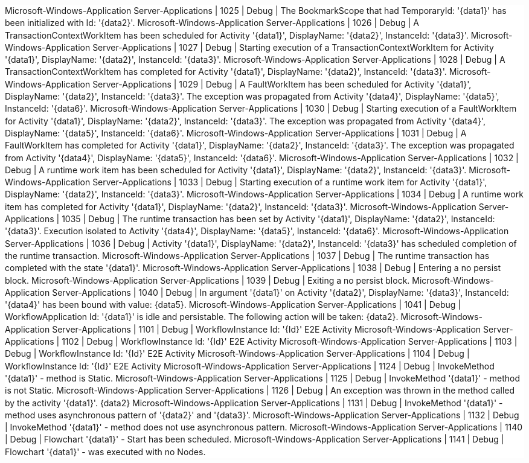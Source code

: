 Microsoft-Windows-Application Server-Applications  |  1025      |  Debug        |  The BookmarkScope that had TemporaryId: '{data1}' has been initialized with Id: '{data2}'.
Microsoft-Windows-Application Server-Applications  |  1026      |  Debug        |  A TransactionContextWorkItem has been scheduled for Activity '{data1}', DisplayName: '{data2}', InstanceId: '{data3}'.
Microsoft-Windows-Application Server-Applications  |  1027      |  Debug        |  Starting execution of a TransactionContextWorkItem for Activity '{data1}', DisplayName: '{data2}', InstanceId: '{data3}'.
Microsoft-Windows-Application Server-Applications  |  1028      |  Debug        |  A TransactionContextWorkItem has completed for Activity '{data1}', DisplayName: '{data2}', InstanceId: '{data3}'.
Microsoft-Windows-Application Server-Applications  |  1029      |  Debug        |  A FaultWorkItem has been scheduled for Activity '{data1}', DisplayName: '{data2}', InstanceId: '{data3}'.  The exception was propagated from Activity '{data4}', DisplayName: '{data5}', InstanceId: '{data6}'.
Microsoft-Windows-Application Server-Applications  |  1030      |  Debug        |  Starting execution of a FaultWorkItem for Activity '{data1}', DisplayName: '{data2}', InstanceId: '{data3}'.  The exception was propagated from Activity '{data4}', DisplayName: '{data5}', InstanceId: '{data6}'.
Microsoft-Windows-Application Server-Applications  |  1031      |  Debug        |  A FaultWorkItem has completed for Activity '{data1}', DisplayName: '{data2}', InstanceId: '{data3}'. The exception was propagated from Activity '{data4}', DisplayName: '{data5}', InstanceId: '{data6}'.
Microsoft-Windows-Application Server-Applications  |  1032      |  Debug        |  A runtime work item has been scheduled for Activity '{data1}', DisplayName: '{data2}', InstanceId: '{data3}'.
Microsoft-Windows-Application Server-Applications  |  1033      |  Debug        |  Starting execution of a runtime work item for Activity '{data1}', DisplayName: '{data2}', InstanceId: '{data3}'.
Microsoft-Windows-Application Server-Applications  |  1034      |  Debug        |  A runtime work item has completed for Activity '{data1}', DisplayName: '{data2}', InstanceId: '{data3}'.
Microsoft-Windows-Application Server-Applications  |  1035      |  Debug        |  The runtime transaction has been set by Activity '{data1}', DisplayName: '{data2}', InstanceId: '{data3}'.  Execution isolated to Activity '{data4}', DisplayName: '{data5}', InstanceId: '{data6}'.
Microsoft-Windows-Application Server-Applications  |  1036      |  Debug        |  Activity '{data1}', DisplayName: '{data2}', InstanceId: '{data3}' has scheduled completion of the runtime transaction.
Microsoft-Windows-Application Server-Applications  |  1037      |  Debug        |  The runtime transaction has completed with the state '{data1}'.
Microsoft-Windows-Application Server-Applications  |  1038      |  Debug        |  Entering a no persist block.
Microsoft-Windows-Application Server-Applications  |  1039      |  Debug        |  Exiting a no persist block.
Microsoft-Windows-Application Server-Applications  |  1040      |  Debug        |  In argument '{data1}' on Activity '{data2}', DisplayName: '{data3}', InstanceId: '{data4}' has been bound with value: {data5}.
Microsoft-Windows-Application Server-Applications  |  1041      |  Debug        |  WorkflowApplication Id: '{data1}' is idle and persistable.  The following action will be taken: {data2}.
Microsoft-Windows-Application Server-Applications  |  1101      |  Debug        |  WorkflowInstance Id: '{Id}' E2E Activity
Microsoft-Windows-Application Server-Applications  |  1102      |  Debug        |  WorkflowInstance Id: '{Id}' E2E Activity
Microsoft-Windows-Application Server-Applications  |  1103      |  Debug        |  WorkflowInstance Id: '{Id}' E2E Activity
Microsoft-Windows-Application Server-Applications  |  1104      |  Debug        |  WorkflowInstance Id: '{Id}' E2E Activity
Microsoft-Windows-Application Server-Applications  |  1124      |  Debug        |  InvokeMethod '{data1}' - method is Static.
Microsoft-Windows-Application Server-Applications  |  1125      |  Debug        |  InvokeMethod '{data1}' - method is not Static.
Microsoft-Windows-Application Server-Applications  |  1126      |  Debug        |  An exception was thrown in the method called by the activity '{data1}'. {data2}
Microsoft-Windows-Application Server-Applications  |  1131      |  Debug        |  InvokeMethod '{data1}' - method uses asynchronous pattern of '{data2}' and '{data3}'.
Microsoft-Windows-Application Server-Applications  |  1132      |  Debug        |  InvokeMethod '{data1}' - method does not use asynchronous pattern.
Microsoft-Windows-Application Server-Applications  |  1140      |  Debug        |  Flowchart '{data1}' - Start has been scheduled.
Microsoft-Windows-Application Server-Applications  |  1141      |  Debug        |  Flowchart '{data1}' - was executed with no Nodes.